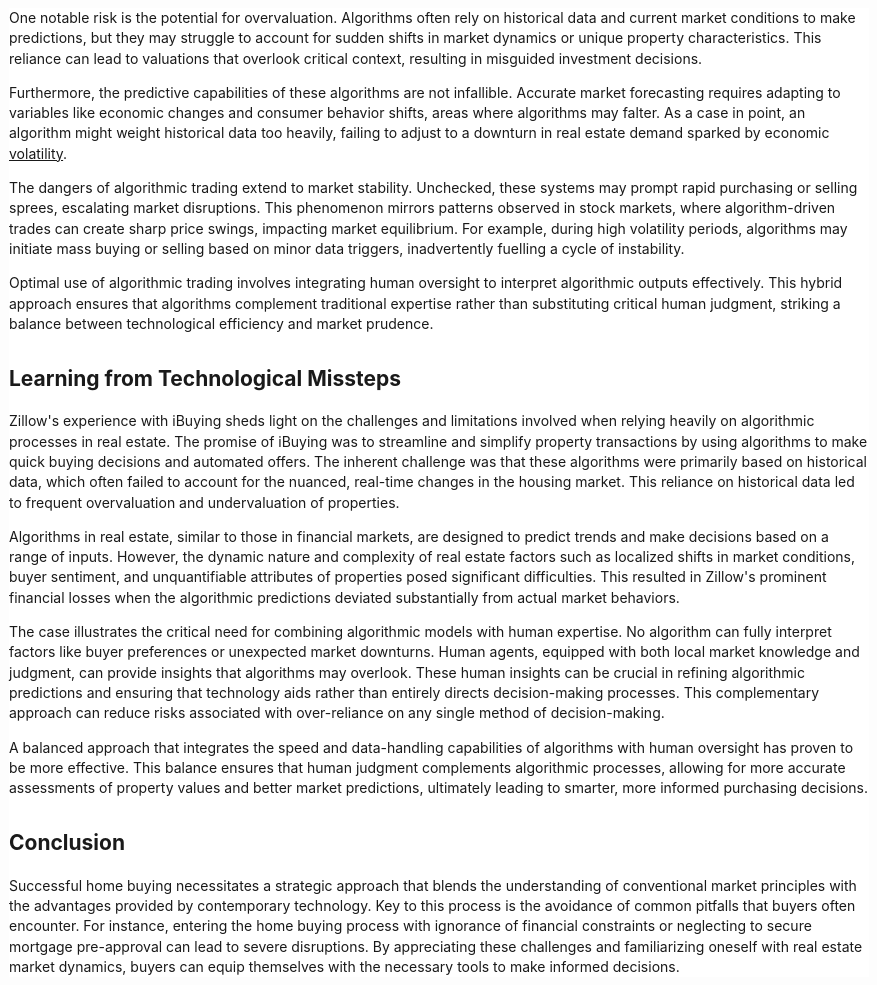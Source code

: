 One notable risk is the potential for overvaluation. Algorithms often rely on historical data and current market conditions to make predictions, but they may struggle to account for sudden shifts in market dynamics or unique property characteristics. This reliance can lead to valuations that overlook critical context, resulting in misguided investment decisions.

Furthermore, the predictive capabilities of these algorithms are not infallible. Accurate market forecasting requires adapting to variables like economic changes and consumer behavior shifts, areas where algorithms may falter. As a case in point, an algorithm might weight historical data too heavily, failing to adjust to a downturn in real estate demand sparked by economic [volatility](/wiki/volatility-trading-strategies).

The dangers of algorithmic trading extend to market stability. Unchecked, these systems may prompt rapid purchasing or selling sprees, escalating market disruptions. This phenomenon mirrors patterns observed in stock markets, where algorithm-driven trades can create sharp price swings, impacting market equilibrium. For example, during high volatility periods, algorithms may initiate mass buying or selling based on minor data triggers, inadvertently fuelling a cycle of instability.

Optimal use of algorithmic trading involves integrating human oversight to interpret algorithmic outputs effectively. This hybrid approach ensures that algorithms complement traditional expertise rather than substituting critical human judgment, striking a balance between technological efficiency and market prudence.

## Learning from Technological Missteps

Zillow's experience with iBuying sheds light on the challenges and limitations involved when relying heavily on algorithmic processes in real estate. The promise of iBuying was to streamline and simplify property transactions by using algorithms to make quick buying decisions and automated offers. The inherent challenge was that these algorithms were primarily based on historical data, which often failed to account for the nuanced, real-time changes in the housing market. This reliance on historical data led to frequent overvaluation and undervaluation of properties.

Algorithms in real estate, similar to those in financial markets, are designed to predict trends and make decisions based on a range of inputs. However, the dynamic nature and complexity of real estate factors such as localized shifts in market conditions, buyer sentiment, and unquantifiable attributes of properties posed significant difficulties. This resulted in Zillow's prominent financial losses when the algorithmic predictions deviated substantially from actual market behaviors.

The case illustrates the critical need for combining algorithmic models with human expertise. No algorithm can fully interpret factors like buyer preferences or unexpected market downturns. Human agents, equipped with both local market knowledge and judgment, can provide insights that algorithms may overlook. These human insights can be crucial in refining algorithmic predictions and ensuring that technology aids rather than entirely directs decision-making processes. This complementary approach can reduce risks associated with over-reliance on any single method of decision-making.

A balanced approach that integrates the speed and data-handling capabilities of algorithms with human oversight has proven to be more effective. This balance ensures that human judgment complements algorithmic processes, allowing for more accurate assessments of property values and better market predictions, ultimately leading to smarter, more informed purchasing decisions.

## Conclusion

Successful home buying necessitates a strategic approach that blends the understanding of conventional market principles with the advantages provided by contemporary technology. Key to this process is the avoidance of common pitfalls that buyers often encounter. For instance, entering the home buying process with ignorance of financial constraints or neglecting to secure mortgage pre-approval can lead to severe disruptions. By appreciating these challenges and familiarizing oneself with real estate market dynamics, buyers can equip themselves with the necessary tools to make informed decisions.
